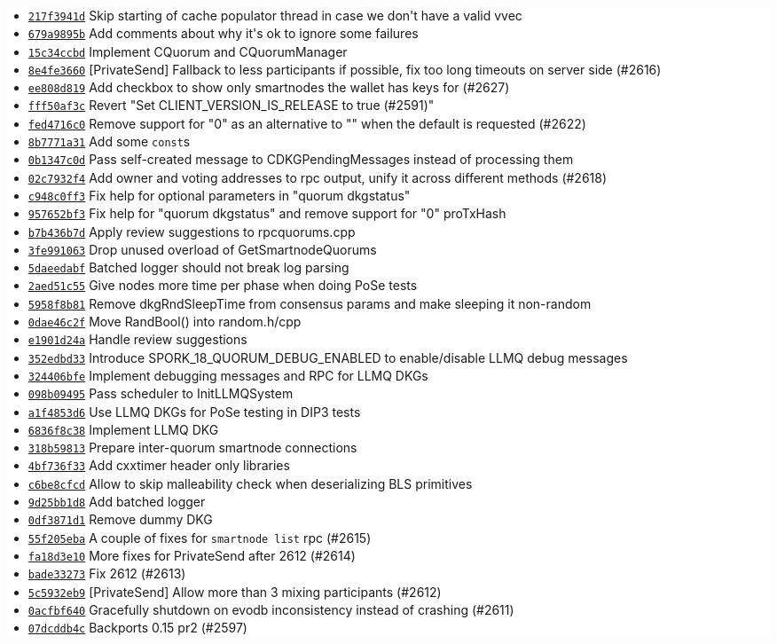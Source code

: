 - [`217f3941d`](https://github.com/raptoreum/raptoreum/commit/217f3941d) Skip starting of cache populator thread in case we don't have a valid vvec
- [`679a9895b`](https://github.com/raptoreum/raptoreum/commit/679a9895b) Add comments about why it's ok to ignore some failures
- [`15c34ccbd`](https://github.com/raptoreum/raptoreum/commit/15c34ccbd) Implement CQuorum and CQuorumManager
- [`8e4fe3660`](https://github.com/raptoreum/raptoreum/commit/8e4fe3660) [PrivateSend] Fallback to less participants if possible, fix too long timeouts on server side (#2616)
- [`ee808d819`](https://github.com/raptoreum/raptoreum/commit/ee808d819) Add checkbox to show only smartnodes the wallet has keys for (#2627)
- [`fff50af3c`](https://github.com/raptoreum/raptoreum/commit/fff50af3c) Revert "Set CLIENT_VERSION_IS_RELEASE to true (#2591)"
- [`fed4716c0`](https://github.com/raptoreum/raptoreum/commit/fed4716c0) Remove support for "0" as an alternative to "" when the default is requested (#2622)
- [`8b7771a31`](https://github.com/raptoreum/raptoreum/commit/8b7771a31) Add some `const`s
- [`0b1347c0d`](https://github.com/raptoreum/raptoreum/commit/0b1347c0d) Pass self-created message to CDKGPendingMessages instead of processing them
- [`02c7932f4`](https://github.com/raptoreum/raptoreum/commit/02c7932f4) Add owner and voting addresses to rpc output, unify it across different methods (#2618)
- [`c948c0ff3`](https://github.com/raptoreum/raptoreum/commit/c948c0ff3) Fix help for optional parameters in "quorum dkgstatus"
- [`957652bf3`](https://github.com/raptoreum/raptoreum/commit/957652bf3) Fix help for "quorum dkgstatus" and remove support for "0" proTxHash
- [`b7b436b7d`](https://github.com/raptoreum/raptoreum/commit/b7b436b7d) Apply review suggestions to rpcquorums.cpp
- [`3fe991063`](https://github.com/raptoreum/raptoreum/commit/3fe991063) Drop unused overload of GetSmartnodeQuorums
- [`5daeedabf`](https://github.com/raptoreum/raptoreum/commit/5daeedabf) Batched logger should not break log parsing
- [`2aed51c55`](https://github.com/raptoreum/raptoreum/commit/2aed51c55) Give nodes more time per phase when doing PoSe tests
- [`5958f8b81`](https://github.com/raptoreum/raptoreum/commit/5958f8b81) Remove dkgRndSleepTime from consensus params and make sleeping it non-random
- [`0dae46c2f`](https://github.com/raptoreum/raptoreum/commit/0dae46c2f) Move RandBool() into random.h/cpp
- [`e1901d24a`](https://github.com/raptoreum/raptoreum/commit/e1901d24a) Handle review suggestions
- [`352edbd33`](https://github.com/raptoreum/raptoreum/commit/352edbd33) Introduce SPORK_18_QUORUM_DEBUG_ENABLED to enable/disable LLMQ debug messages
- [`324406bfe`](https://github.com/raptoreum/raptoreum/commit/324406bfe) Implement debugging messages and RPC for LLMQ DKGs
- [`098b09495`](https://github.com/raptoreum/raptoreum/commit/098b09495) Pass scheduler to InitLLMQSystem
- [`a1f4853d6`](https://github.com/raptoreum/raptoreum/commit/a1f4853d6) Use LLMQ DKGs for PoSe testing in DIP3 tests
- [`6836f8c38`](https://github.com/raptoreum/raptoreum/commit/6836f8c38) Implement LLMQ DKG
- [`318b59813`](https://github.com/raptoreum/raptoreum/commit/318b59813) Prepare inter-quorum smartnode connections
- [`4bf736f33`](https://github.com/raptoreum/raptoreum/commit/4bf736f33) Add cxxtimer header only libraries
- [`c6be8cfcd`](https://github.com/raptoreum/raptoreum/commit/c6be8cfcd) Allow to skip malleability check when deserializing BLS primitives
- [`9d25bb1d8`](https://github.com/raptoreum/raptoreum/commit/9d25bb1d8) Add batched logger
- [`0df3871d1`](https://github.com/raptoreum/raptoreum/commit/0df3871d1) Remove dummy DKG
- [`55f205eba`](https://github.com/raptoreum/raptoreum/commit/55f205eba) A couple of fixes for `smartnode list` rpc (#2615)
- [`fa18d3e10`](https://github.com/raptoreum/raptoreum/commit/fa18d3e10) More fixes for PrivateSend after 2612 (#2614)
- [`bade33273`](https://github.com/raptoreum/raptoreum/commit/bade33273) Fix 2612 (#2613)
- [`5c5932eb9`](https://github.com/raptoreum/raptoreum/commit/5c5932eb9) [PrivateSend] Allow more than 3 mixing participants (#2612)
- [`0acfbf640`](https://github.com/raptoreum/raptoreum/commit/0acfbf640) Gracefully shutdown on evodb inconsistency instead of crashing (#2611)
- [`07dcddb4c`](https://github.com/raptoreum/raptoreum/commit/07dcddb4c) Backports 0.15 pr2 (#2597)